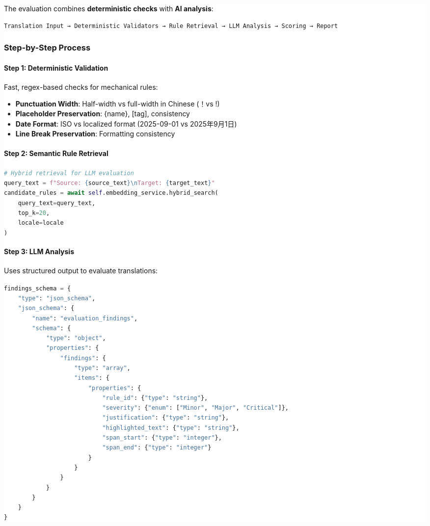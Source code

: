 The evaluation combines **deterministic checks** with **AI analysis**:

```
Translation Input → Deterministic Validators → Rule Retrieval → LLM Analysis → Scoring → Report
```

### Step-by-Step Process

#### Step 1: Deterministic Validation
Fast, regex-based checks for mechanical rules:
- **Punctuation Width**: Half-width vs full-width in Chinese (！vs !)
- **Placeholder Preservation**: {name}, [tag], <element> consistency
- **Date Format**: ISO vs localized format (2025-09-01 vs 2025年9月1日)
- **Line Break Preservation**: Formatting consistency

#### Step 2: Semantic Rule Retrieval
```python
# Hybrid retrieval for LLM evaluation
query_text = f"Source: {source_text}\nTarget: {target_text}"
candidate_rules = await self.embedding_service.hybrid_search(
    query_text=query_text,
    top_k=20,
    locale=locale
)
```

#### Step 3: LLM Analysis
Uses structured output to evaluate translations:

```python
findings_schema = {
    "type": "json_schema",
    "json_schema": {
        "name": "evaluation_findings",
        "schema": {
            "type": "object",
            "properties": {
                "findings": {
                    "type": "array",
                    "items": {
                        "properties": {
                            "rule_id": {"type": "string"},
                            "severity": {"enum": ["Minor", "Major", "Critical"]},
                            "justification": {"type": "string"},
                            "highlighted_text": {"type": "string"},
                            "span_start": {"type": "integer"},
                            "span_end": {"type": "integer"}
                        }
                    }
                }
            }
        }
    }
}
```
